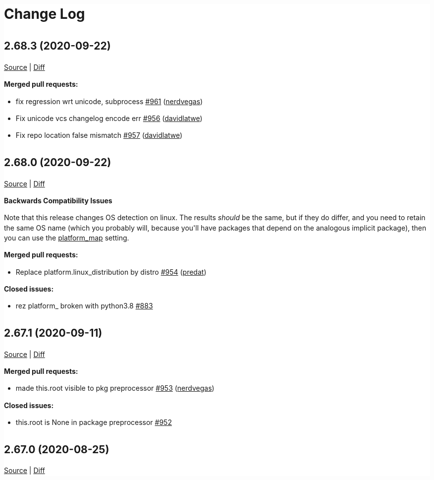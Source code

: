 # Change Log

## 2.68.3 (2020-09-22)
[Source](https://github.com/nerdvegas/rez/tree/2.68.3) | [Diff](https://github.com/nerdvegas/rez/compare/2.68.0...2.68.3)

**Merged pull requests:**

- fix regression wrt unicode, subprocess [\#961](https://github.com/nerdvegas/rez/pull/961) ([nerdvegas](https://github.com/nerdvegas))

- Fix unicode vcs changelog encode err [\#956](https://github.com/nerdvegas/rez/pull/956) ([davidlatwe](https://github.com/davidlatwe))

- Fix repo location false mismatch [\#957](https://github.com/nerdvegas/rez/pull/957) ([davidlatwe](https://github.com/davidlatwe))

## 2.68.0 (2020-09-22)
[Source](https://github.com/nerdvegas/rez/tree/2.68.0) | [Diff](https://github.com/nerdvegas/rez/compare/2.67.1...2.68.0)

**Backwards Compatibility Issues**

Note that this release changes OS detection on linux. The results _should_ be the same, but if they
do differ, and you need to retain the same OS name (which you probably will, because you'll have
packages that depend on the analogous implicit package), then you can use the
[platform_map](https://github.com/nerdvegas/rez/wiki/Configuring-Rez#platform_map) setting.

**Merged pull requests:**

- Replace platform.linux_distribution by distro [\#954](https://github.com/nerdvegas/rez/pull/954) ([predat](https://github.com/predat))

**Closed issues:**

- rez platform_ broken with python3.8 [\#883](https://github.com/nerdvegas/rez/issues/883)

## 2.67.1 (2020-09-11)
[Source](https://github.com/nerdvegas/rez/tree/2.67.1) | [Diff](https://github.com/nerdvegas/rez/compare/2.67.0...2.67.1)

**Merged pull requests:**

- made this.root visible to pkg preprocessor [\#953](https://github.com/nerdvegas/rez/pull/953) ([nerdvegas](https://github.com/nerdvegas))

**Closed issues:**

- this.root is None in package preprocessor [\#952](https://github.com/nerdvegas/rez/issues/952)

## 2.67.0 (2020-08-25)
[Source](https://github.com/nerdvegas/rez/tree/2.67.0) | [Diff](https://github.com/nerdvegas/rez/compare/2.66.1...2.67.0)
